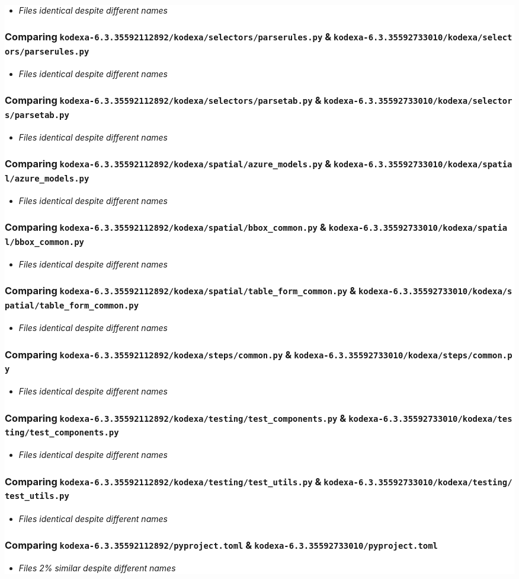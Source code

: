  * *Files identical despite different names*

### Comparing `kodexa-6.3.35592112892/kodexa/selectors/parserules.py` & `kodexa-6.3.35592733010/kodexa/selectors/parserules.py`

 * *Files identical despite different names*

### Comparing `kodexa-6.3.35592112892/kodexa/selectors/parsetab.py` & `kodexa-6.3.35592733010/kodexa/selectors/parsetab.py`

 * *Files identical despite different names*

### Comparing `kodexa-6.3.35592112892/kodexa/spatial/azure_models.py` & `kodexa-6.3.35592733010/kodexa/spatial/azure_models.py`

 * *Files identical despite different names*

### Comparing `kodexa-6.3.35592112892/kodexa/spatial/bbox_common.py` & `kodexa-6.3.35592733010/kodexa/spatial/bbox_common.py`

 * *Files identical despite different names*

### Comparing `kodexa-6.3.35592112892/kodexa/spatial/table_form_common.py` & `kodexa-6.3.35592733010/kodexa/spatial/table_form_common.py`

 * *Files identical despite different names*

### Comparing `kodexa-6.3.35592112892/kodexa/steps/common.py` & `kodexa-6.3.35592733010/kodexa/steps/common.py`

 * *Files identical despite different names*

### Comparing `kodexa-6.3.35592112892/kodexa/testing/test_components.py` & `kodexa-6.3.35592733010/kodexa/testing/test_components.py`

 * *Files identical despite different names*

### Comparing `kodexa-6.3.35592112892/kodexa/testing/test_utils.py` & `kodexa-6.3.35592733010/kodexa/testing/test_utils.py`

 * *Files identical despite different names*

### Comparing `kodexa-6.3.35592112892/pyproject.toml` & `kodexa-6.3.35592733010/pyproject.toml`

 * *Files 2% similar despite different names*

